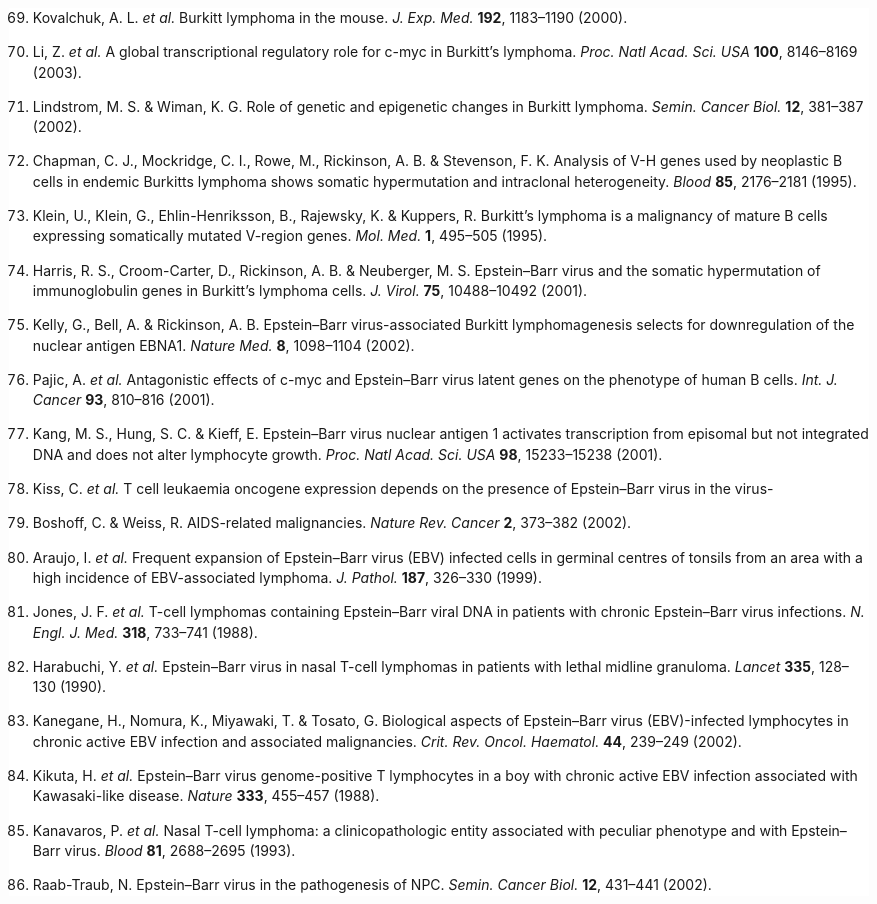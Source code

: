 69. Kovalchuk, A. L. *et al.* Burkitt lymphoma in the mouse. *J. Exp. Med.* **192**, 1183–1190 (2000).

70. Li, Z. *et al.* A global transcriptional regulatory role for c-myc in Burkitt’s lymphoma. *Proc. Natl Acad. Sci. USA* **100**, 8146–8169 (2003).

71. Lindstrom, M. S. & Wiman, K. G. Role of genetic and epigenetic changes in Burkitt lymphoma. *Semin. Cancer Biol.* **12**, 381–387 (2002).

72. Chapman, C. J., Mockridge, C. I., Rowe, M., Rickinson, A. B. & Stevenson, F. K. Analysis of V-H genes used by neoplastic B cells in endemic Burkitts lymphoma shows somatic hypermutation and intraclonal heterogeneity. *Blood* **85**, 2176–2181 (1995).

73. Klein, U., Klein, G., Ehlin-Henriksson, B., Rajewsky, K. & Kuppers, R. Burkitt’s lymphoma is a malignancy of mature B cells expressing somatically mutated V-region genes. *Mol. Med.* **1**, 495–505 (1995).

74. Harris, R. S., Croom-Carter, D., Rickinson, A. B. & Neuberger, M. S. Epstein–Barr virus and the somatic hypermutation of immunoglobulin genes in Burkitt’s lymphoma cells. *J. Virol.* **75**, 10488–10492 (2001).

75. Kelly, G., Bell, A. & Rickinson, A. B. Epstein–Barr virus-associated Burkitt lymphomagenesis selects for downregulation of the nuclear antigen EBNA1. *Nature Med.* **8**, 1098–1104 (2002).

76. Pajic, A. *et al.* Antagonistic effects of c-myc and Epstein–Barr virus latent genes on the phenotype of human B cells. *Int. J. Cancer* **93**, 810–816 (2001).

77. Kang, M. S., Hung, S. C. & Kieff, E. Epstein–Barr virus nuclear antigen 1 activates transcription from episomal but not integrated DNA and does not alter lymphocyte growth. *Proc. Natl Acad. Sci. USA* **98**, 15233–15238 (2001).

78. Kiss, C. *et al.* T cell leukaemia oncogene expression depends on the presence of Epstein–Barr virus in the virus-

79. Boshoff, C. & Weiss, R. AIDS-related malignancies. *Nature Rev. Cancer* **2**, 373–382 (2002).

80. Araujo, I. *et al.* Frequent expansion of Epstein–Barr virus (EBV) infected cells in germinal centres of tonsils from an area with a high incidence of EBV-associated lymphoma. *J. Pathol.* **187**, 326–330 (1999).

81. Jones, J. F. *et al.* T-cell lymphomas containing Epstein–Barr viral DNA in patients with chronic Epstein–Barr virus infections. *N. Engl. J. Med.* **318**, 733–741 (1988).

82. Harabuchi, Y. *et al.* Epstein–Barr virus in nasal T-cell lymphomas in patients with lethal midline granuloma. *Lancet* **335**, 128–130 (1990).

83. Kanegane, H., Nomura, K., Miyawaki, T. & Tosato, G. Biological aspects of Epstein–Barr virus (EBV)-infected lymphocytes in chronic active EBV infection and associated malignancies. *Crit. Rev. Oncol. Haematol.* **44**, 239–249 (2002).

84. Kikuta, H. *et al.* Epstein–Barr virus genome-positive T lymphocytes in a boy with chronic active EBV infection associated with Kawasaki-like disease. *Nature* **333**, 455–457 (1988).

85. Kanavaros, P. *et al.* Nasal T-cell lymphoma: a clinicopathologic entity associated with peculiar phenotype and with Epstein–Barr virus. *Blood* **81**, 2688–2695 (1993).

86. Raab-Traub, N. Epstein–Barr virus in the pathogenesis of NPC. *Semin. Cancer Biol.* **12**, 431–441 (2002).
